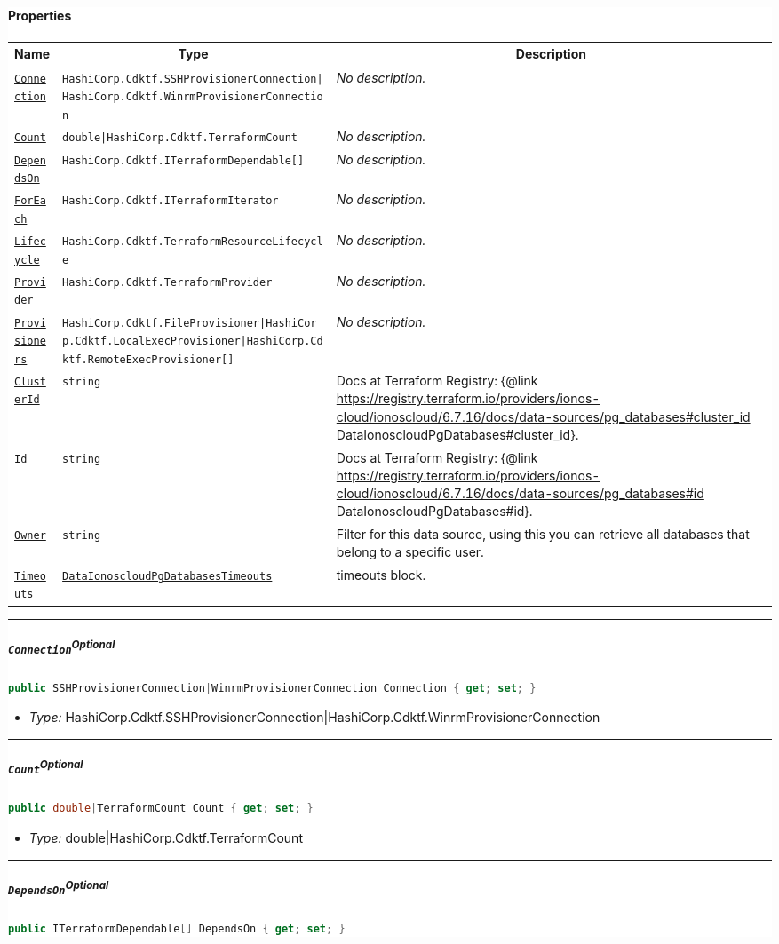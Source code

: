 #### Properties <a name="Properties" id="Properties"></a>

| **Name** | **Type** | **Description** |
| --- | --- | --- |
| <code><a href="#@cdktf/provider-ionoscloud.dataIonoscloudPgDatabases.DataIonoscloudPgDatabasesConfig.property.connection">Connection</a></code> | <code>HashiCorp.Cdktf.SSHProvisionerConnection\|HashiCorp.Cdktf.WinrmProvisionerConnection</code> | *No description.* |
| <code><a href="#@cdktf/provider-ionoscloud.dataIonoscloudPgDatabases.DataIonoscloudPgDatabasesConfig.property.count">Count</a></code> | <code>double\|HashiCorp.Cdktf.TerraformCount</code> | *No description.* |
| <code><a href="#@cdktf/provider-ionoscloud.dataIonoscloudPgDatabases.DataIonoscloudPgDatabasesConfig.property.dependsOn">DependsOn</a></code> | <code>HashiCorp.Cdktf.ITerraformDependable[]</code> | *No description.* |
| <code><a href="#@cdktf/provider-ionoscloud.dataIonoscloudPgDatabases.DataIonoscloudPgDatabasesConfig.property.forEach">ForEach</a></code> | <code>HashiCorp.Cdktf.ITerraformIterator</code> | *No description.* |
| <code><a href="#@cdktf/provider-ionoscloud.dataIonoscloudPgDatabases.DataIonoscloudPgDatabasesConfig.property.lifecycle">Lifecycle</a></code> | <code>HashiCorp.Cdktf.TerraformResourceLifecycle</code> | *No description.* |
| <code><a href="#@cdktf/provider-ionoscloud.dataIonoscloudPgDatabases.DataIonoscloudPgDatabasesConfig.property.provider">Provider</a></code> | <code>HashiCorp.Cdktf.TerraformProvider</code> | *No description.* |
| <code><a href="#@cdktf/provider-ionoscloud.dataIonoscloudPgDatabases.DataIonoscloudPgDatabasesConfig.property.provisioners">Provisioners</a></code> | <code>HashiCorp.Cdktf.FileProvisioner\|HashiCorp.Cdktf.LocalExecProvisioner\|HashiCorp.Cdktf.RemoteExecProvisioner[]</code> | *No description.* |
| <code><a href="#@cdktf/provider-ionoscloud.dataIonoscloudPgDatabases.DataIonoscloudPgDatabasesConfig.property.clusterId">ClusterId</a></code> | <code>string</code> | Docs at Terraform Registry: {@link https://registry.terraform.io/providers/ionos-cloud/ionoscloud/6.7.16/docs/data-sources/pg_databases#cluster_id DataIonoscloudPgDatabases#cluster_id}. |
| <code><a href="#@cdktf/provider-ionoscloud.dataIonoscloudPgDatabases.DataIonoscloudPgDatabasesConfig.property.id">Id</a></code> | <code>string</code> | Docs at Terraform Registry: {@link https://registry.terraform.io/providers/ionos-cloud/ionoscloud/6.7.16/docs/data-sources/pg_databases#id DataIonoscloudPgDatabases#id}. |
| <code><a href="#@cdktf/provider-ionoscloud.dataIonoscloudPgDatabases.DataIonoscloudPgDatabasesConfig.property.owner">Owner</a></code> | <code>string</code> | Filter for this data source, using this you can retrieve all databases that belong to a specific user. |
| <code><a href="#@cdktf/provider-ionoscloud.dataIonoscloudPgDatabases.DataIonoscloudPgDatabasesConfig.property.timeouts">Timeouts</a></code> | <code><a href="#@cdktf/provider-ionoscloud.dataIonoscloudPgDatabases.DataIonoscloudPgDatabasesTimeouts">DataIonoscloudPgDatabasesTimeouts</a></code> | timeouts block. |

---

##### `Connection`<sup>Optional</sup> <a name="Connection" id="@cdktf/provider-ionoscloud.dataIonoscloudPgDatabases.DataIonoscloudPgDatabasesConfig.property.connection"></a>

```csharp
public SSHProvisionerConnection|WinrmProvisionerConnection Connection { get; set; }
```

- *Type:* HashiCorp.Cdktf.SSHProvisionerConnection|HashiCorp.Cdktf.WinrmProvisionerConnection

---

##### `Count`<sup>Optional</sup> <a name="Count" id="@cdktf/provider-ionoscloud.dataIonoscloudPgDatabases.DataIonoscloudPgDatabasesConfig.property.count"></a>

```csharp
public double|TerraformCount Count { get; set; }
```

- *Type:* double|HashiCorp.Cdktf.TerraformCount

---

##### `DependsOn`<sup>Optional</sup> <a name="DependsOn" id="@cdktf/provider-ionoscloud.dataIonoscloudPgDatabases.DataIonoscloudPgDatabasesConfig.property.dependsOn"></a>

```csharp
public ITerraformDependable[] DependsOn { get; set; }
```
